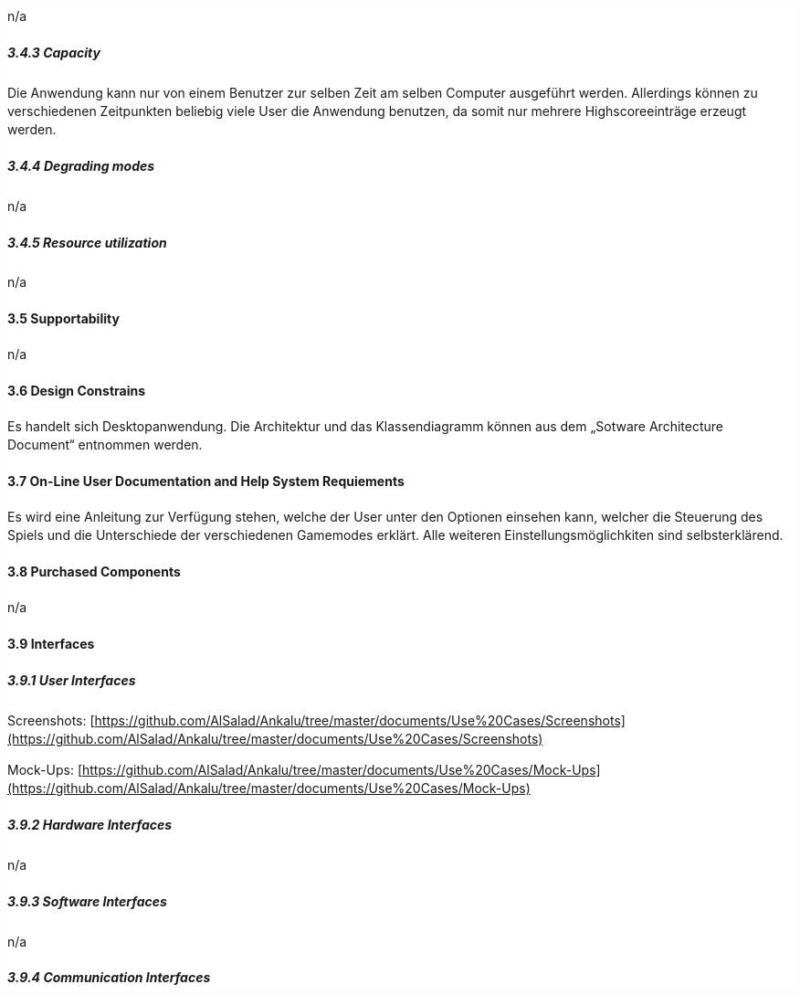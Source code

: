 n/a

#####  3.4.3 Capacity  #####

Die Anwendung kann nur von einem Benutzer zur selben Zeit am selben Computer ausgeführt werden. Allerdings können zu verschiedenen Zeitpunkten beliebig viele User die Anwendung benutzen, da somit nur mehrere Highscoreeinträge erzeugt werden.

#####  3.4.4 Degrading modes  #####

n/a

#####  3.4.5 Resource utilization  #####

n/a

####  3.5 Supportability  ####

n/a

####  3.6 Design Constrains  ####

Es handelt sich Desktopanwendung. Die Architektur und das Klassendiagramm können aus dem „Sotware Architecture Document“ entnommen werden.

####  3.7 On-Line User Documentation and Help System Requiements  ####

Es wird eine Anleitung zur Verfügung stehen, welche der User unter den Optionen einsehen kann, welcher die Steuerung des Spiels und die Unterschiede der verschiedenen Gamemodes erklärt. Alle weiteren Einstellungsmöglichkiten sind selbsterklärend.

####  3.8 Purchased Components  ####

n/a

####  3.9 Interfaces  ####

#####  3.9.1 User Interfaces  #####

Screenshots:
[https://github.com/AlSalad/Ankalu/tree/master/documents/Use%20Cases/Screenshots](https://github.com/AlSalad/Ankalu/tree/master/documents/Use%20Cases/Screenshots)

Mock-Ups:
[https://github.com/AlSalad/Ankalu/tree/master/documents/Use%20Cases/Mock-Ups](https://github.com/AlSalad/Ankalu/tree/master/documents/Use%20Cases/Mock-Ups)

#####  3.9.2 Hardware Interfaces  #####

n/a

#####  3.9.3 Software Interfaces  #####

n/a

#####  3.9.4 Communication Interfaces  #####
